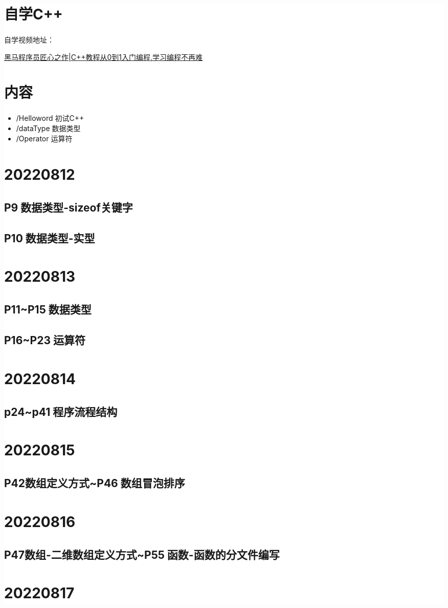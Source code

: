 # 自学C++

自学视频地址：

[黑马程序员匠心之作|C++教程从0到1入门编程,学习编程不再难](https://www.bilibili.com/video/BV1et411b73Z?p=10&vd_source=a4e095d68862da71463ae9de87d5356c)

# 内容

- /Helloword 初试C++
- /dataType 数据类型
- /Operator 运算符


# 20220812

## P9 数据类型-sizeof关键字
## P10 数据类型-实型

# 20220813

## P11~P15 数据类型
## P16~P23 运算符


# 20220814

## p24~p41 程序流程结构

# 20220815

## P42数组定义方式~P46 数组冒泡排序

# 20220816

## P47数组-二维数组定义方式~P55 函数-函数的分文件编写

# 20220817
